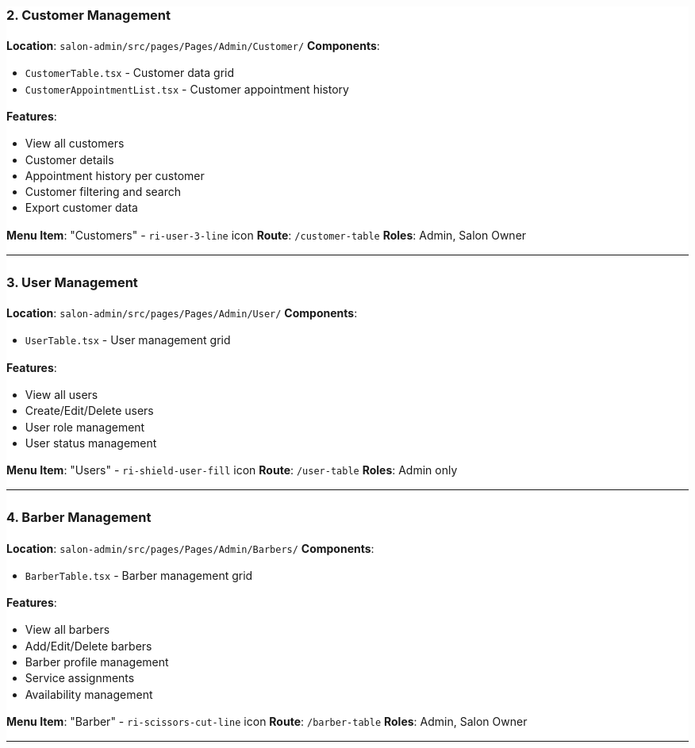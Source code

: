 
### 2. **Customer Management**
**Location**: `salon-admin/src/pages/Pages/Admin/Customer/`
**Components**:
- `CustomerTable.tsx` - Customer data grid
- `CustomerAppointmentList.tsx` - Customer appointment history

**Features**:
- View all customers
- Customer details
- Appointment history per customer
- Customer filtering and search
- Export customer data

**Menu Item**: "Customers" - `ri-user-3-line` icon
**Route**: `/customer-table`
**Roles**: Admin, Salon Owner

---

### 3. **User Management**
**Location**: `salon-admin/src/pages/Pages/Admin/User/`
**Components**:
- `UserTable.tsx` - User management grid

**Features**:
- View all users
- Create/Edit/Delete users
- User role management
- User status management

**Menu Item**: "Users" - `ri-shield-user-fill` icon
**Route**: `/user-table`
**Roles**: Admin only

---

### 4. **Barber Management**
**Location**: `salon-admin/src/pages/Pages/Admin/Barbers/`
**Components**:
- `BarberTable.tsx` - Barber management grid

**Features**:
- View all barbers
- Add/Edit/Delete barbers
- Barber profile management
- Service assignments
- Availability management

**Menu Item**: "Barber" - `ri-scissors-cut-line` icon
**Route**: `/barber-table`
**Roles**: Admin, Salon Owner

---
